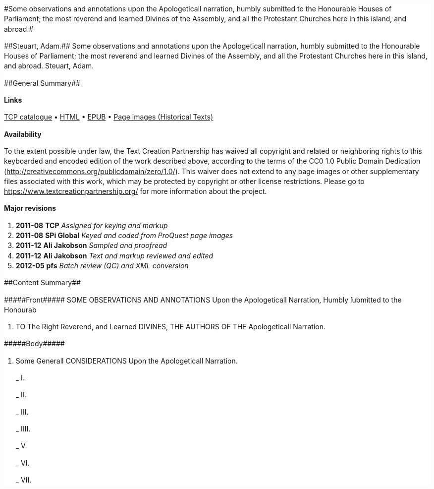 #Some observations and annotations upon the Apologeticall narration, humbly submitted to the Honourable Houses of Parliament; the most reverend and learned Divines of the Assembly, and all the Protestant Churches here in this island, and abroad.#

##Steuart, Adam.##
Some observations and annotations upon the Apologeticall narration, humbly submitted to the Honourable Houses of Parliament; the most reverend and learned Divines of the Assembly, and all the Protestant Churches here in this island, and abroad.
Steuart, Adam.

##General Summary##

**Links**

[TCP catalogue](http://www.ota.ox.ac.uk/tcp/)  • 
[HTML](http://tei.it.ox.ac.uk/tcp/Texts-HTML/free/A93/A93885.html)  • 
[EPUB](http://tei.it.ox.ac.uk/tcp/Texts-EPUB/free/A93/A93885.epub) • 
[Page images (Historical Texts)](https://historicaltexts.jisc.ac.uk/eebo-99871463e)

**Availability**

To the extent possible under law, the Text Creation Partnership has waived all copyright and related or neighboring rights to this keyboarded and encoded edition of the work described above, according to the terms of the CC0 1.0 Public Domain Dedication (http://creativecommons.org/publicdomain/zero/1.0/). This waiver does not extend to any page images or other supplementary files associated with this work, which may be protected by copyright or other license restrictions. Please go to https://www.textcreationpartnership.org/ for more information about the project.

**Major revisions**

1. __2011-08__ __TCP__ *Assigned for keying and markup*
1. __2011-08__ __SPi Global__ *Keyed and coded from ProQuest page images*
1. __2011-12__ __Ali Jakobson__ *Sampled and proofread*
1. __2011-12__ __Ali Jakobson__ *Text and markup reviewed and edited*
1. __2012-05__ __pfs__ *Batch review (QC) and XML conversion*

##Content Summary##

#####Front#####
SOME OBSERVATIONS AND ANNOTATIONS Upon the Apologeticall Narration, Humbly ſubmitted to the Honourab
1. TO The Right Reverend, and Learned DIVINES, THE AUTHORS OF THE Apologeticall Narration.

#####Body#####

1. Some Generall CONSIDERATIONS Upon the Apologeticall Narration.

    _ I.

    _ II.

    _ III.

    _ IIII.

    _ V.

    _ VI.

    _ VII.
